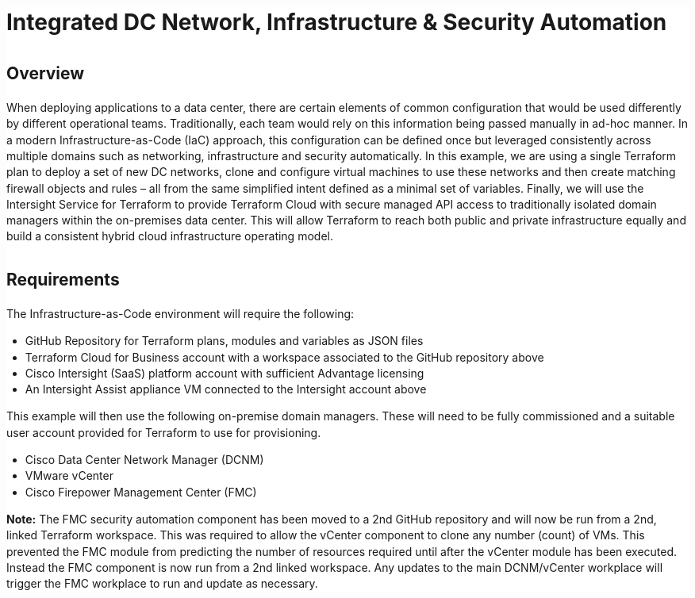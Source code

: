 # Integrated DC Network, Infrastructure & Security Automation

## Overview
When deploying applications to a data center, there are certain elements of common configuration that would be used differently by different operational teams.  Traditionally, each team would rely on this information being passed manually in ad-hoc manner.   In a modern Infrastructure-as-Code (IaC) approach, this configuration can be defined once but leveraged consistently across multiple domains such as networking, infrastructure and security automatically.
In this example, we are using a single Terraform plan to deploy a set of new DC networks, clone and configure virtual machines to use these networks and then create matching firewall objects and rules – all from the same simplified intent defined as a minimal set of variables.
Finally, we will use the Intersight Service for Terraform to provide Terraform Cloud with secure managed API access to traditionally isolated domain managers within the on-premises data center.  This will allow Terraform to reach both public and private infrastructure equally and build a consistent hybrid cloud infrastructure operating model.

## Requirements
The Infrastructure-as-Code environment will require the following:
* GitHub Repository for Terraform plans, modules and variables as JSON files
* Terraform Cloud for Business account with a workspace associated to the GitHub repository above
* Cisco Intersight (SaaS) platform account with sufficient Advantage licensing
* An Intersight Assist appliance VM connected to the Intersight account above

This example will then use the following on-premise domain managers. These will need to be fully commissioned and a suitable user account provided for Terraform to use for provisioning.
* Cisco Data Center Network Manager (DCNM)
* VMware vCenter
* Cisco Firepower Management Center (FMC)

**Note:** The FMC security automation component has been moved to a 2nd GitHub repository and will now be run from a 2nd, linked Terraform workspace. This was required to allow the vCenter component to clone any number (count) of VMs.  This prevented the FMC module from predicting the number of resources required until after the vCenter module has been executed.  Instead the FMC component is now run from a 2nd linked workspace.  Any updates to the main DCNM/vCenter workplace will trigger the FMC workplace to run and update as necessary.
